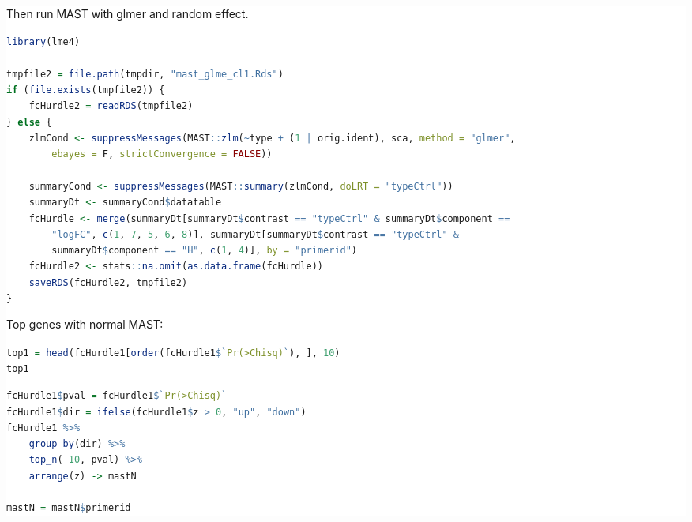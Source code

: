 Then run MAST with glmer and random effect.


```r
library(lme4)

tmpfile2 = file.path(tmpdir, "mast_glme_cl1.Rds")
if (file.exists(tmpfile2)) {
    fcHurdle2 = readRDS(tmpfile2)
} else {
    zlmCond <- suppressMessages(MAST::zlm(~type + (1 | orig.ident), sca, method = "glmer",
        ebayes = F, strictConvergence = FALSE))

    summaryCond <- suppressMessages(MAST::summary(zlmCond, doLRT = "typeCtrl"))
    summaryDt <- summaryCond$datatable
    fcHurdle <- merge(summaryDt[summaryDt$contrast == "typeCtrl" & summaryDt$component ==
        "logFC", c(1, 7, 5, 6, 8)], summaryDt[summaryDt$contrast == "typeCtrl" &
        summaryDt$component == "H", c(1, 4)], by = "primerid")
    fcHurdle2 <- stats::na.omit(as.data.frame(fcHurdle))
    saveRDS(fcHurdle2, tmpfile2)
}
```

Top genes with normal MAST:


```r
top1 = head(fcHurdle1[order(fcHurdle1$`Pr(>Chisq)`), ], 10)
top1
```

<div data-pagedtable="false">
  <script data-pagedtable-source type="application/json">
{"columns":[{"label":[""],"name":["_rn_"],"type":[""],"align":["left"]},{"label":["primerid"],"name":[1],"type":["chr"],"align":["left"]},{"label":["coef"],"name":[2],"type":["dbl"],"align":["right"]},{"label":["ci.hi"],"name":[3],"type":["dbl"],"align":["right"]},{"label":["ci.lo"],"name":[4],"type":["dbl"],"align":["right"]},{"label":["z"],"name":[5],"type":["dbl"],"align":["right"]},{"label":["Pr(>Chisq)"],"name":[6],"type":["dbl"],"align":["right"]}],"data":[{"1":"HLA-DRB5","2":"-0.7406402","3":"-0.5640832","4":"-0.9171972","5":"-8.221866","6":"3.819543e-49","_rn_":"360"},{"1":"RPS26","2":"1.2208094","3":"1.3796746","4":"1.0619441","5":"15.061459","6":"2.337040e-47","_rn_":"725"},{"1":"CD74","2":"0.5032801","3":"0.5641755","4":"0.4423848","5":"16.198467","6":"1.546815e-46","_rn_":"143"},{"1":"CD69","2":"-1.2916399","3":"-1.1034718","4":"-1.4798079","5":"-13.453758","6":"3.538794e-41","_rn_":"141"},{"1":"ISG20","2":"-0.8247663","3":"-0.6761398","4":"-0.9733928","5":"-10.876339","6":"1.782392e-30","_rn_":"413"},{"1":"NFKBIA","2":"-0.7099924","3":"-0.5620428","4":"-0.8579421","5":"-9.405628","6":"7.053280e-29","_rn_":"509"},{"1":"LY6E","2":"-0.7371532","3":"-0.6002973","4":"-0.8740092","5":"-10.557040","6":"7.747658e-27","_rn_":"450"},{"1":"EEF1A1","2":"0.4461025","3":"0.5219416","4":"0.3702635","5":"11.528953","6":"4.995412e-26","_rn_":"245"},{"1":"RPL4","2":"0.6157417","3":"0.7326869","4":"0.4987964","5":"10.319628","6":"8.303768e-25","_rn_":"697"},{"1":"S100A9","2":"-0.5975859","3":"-0.4849252","4":"-0.7102467","5":"-10.396226","6":"1.628847e-23","_rn_":"748"}],"options":{"columns":{"min":{},"max":[10]},"rows":{"min":[10],"max":[10]},"pages":{}}}
  </script>
</div>

```r
fcHurdle1$pval = fcHurdle1$`Pr(>Chisq)`
fcHurdle1$dir = ifelse(fcHurdle1$z > 0, "up", "down")
fcHurdle1 %>%
    group_by(dir) %>%
    top_n(-10, pval) %>%
    arrange(z) -> mastN

mastN = mastN$primerid
```
